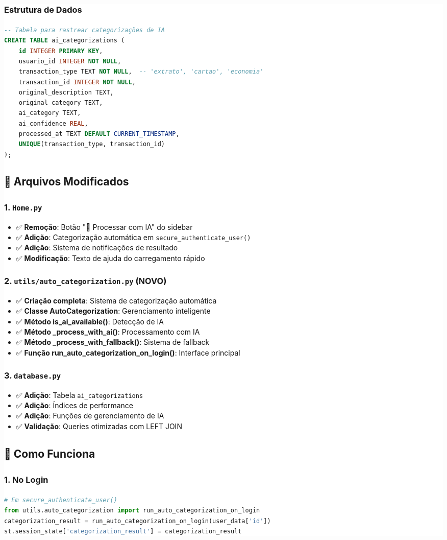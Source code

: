 ### Estrutura de Dados
```sql
-- Tabela para rastrear categorizações de IA
CREATE TABLE ai_categorizations (
    id INTEGER PRIMARY KEY,
    usuario_id INTEGER NOT NULL,
    transaction_type TEXT NOT NULL,  -- 'extrato', 'cartao', 'economia'
    transaction_id INTEGER NOT NULL,
    original_description TEXT,
    original_category TEXT,
    ai_category TEXT,
    ai_confidence REAL,
    processed_at TEXT DEFAULT CURRENT_TIMESTAMP,
    UNIQUE(transaction_type, transaction_id)
);
```

## 🚀 Arquivos Modificados

### 1. `Home.py`
- ✅ **Remoção**: Botão "🤖 Processar com IA" do sidebar
- ✅ **Adição**: Categorização automática em `secure_authenticate_user()`
- ✅ **Adição**: Sistema de notificações de resultado
- ✅ **Modificação**: Texto de ajuda do carregamento rápido

### 2. `utils/auto_categorization.py` (NOVO)
- ✅ **Criação completa**: Sistema de categorização automática
- ✅ **Classe AutoCategorization**: Gerenciamento inteligente
- ✅ **Método is_ai_available()**: Detecção de IA
- ✅ **Método _process_with_ai()**: Processamento com IA
- ✅ **Método _process_with_fallback()**: Sistema de fallback
- ✅ **Função run_auto_categorization_on_login()**: Interface principal

### 3. `database.py`
- ✅ **Adição**: Tabela `ai_categorizations`
- ✅ **Adição**: Índices de performance
- ✅ **Adição**: Funções de gerenciamento de IA
- ✅ **Validação**: Queries otimizadas com LEFT JOIN

## 🎯 Como Funciona

### 1. **No Login**
```python
# Em secure_authenticate_user()
from utils.auto_categorization import run_auto_categorization_on_login
categorization_result = run_auto_categorization_on_login(user_data['id'])
st.session_state['categorization_result'] = categorization_result
```
